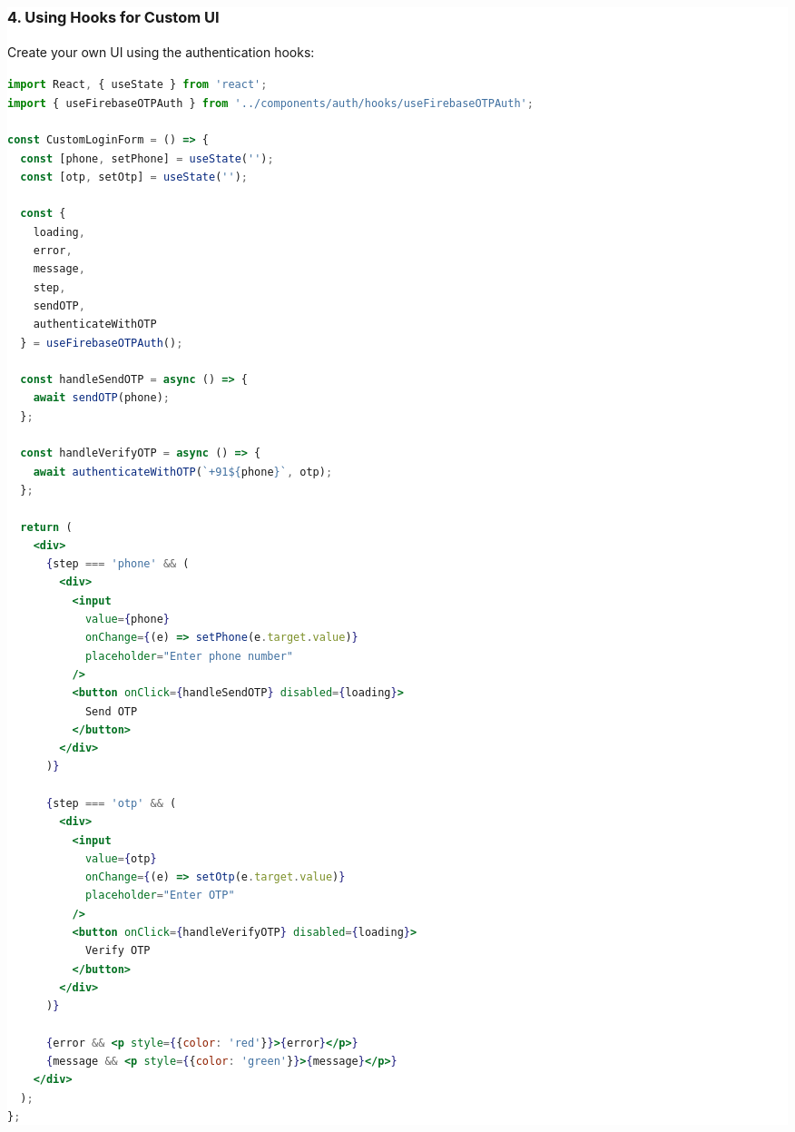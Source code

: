 ### 4. Using Hooks for Custom UI

Create your own UI using the authentication hooks:

```jsx
import React, { useState } from 'react';
import { useFirebaseOTPAuth } from '../components/auth/hooks/useFirebaseOTPAuth';

const CustomLoginForm = () => {
  const [phone, setPhone] = useState('');
  const [otp, setOtp] = useState('');

  const {
    loading,
    error,
    message,
    step,
    sendOTP,
    authenticateWithOTP
  } = useFirebaseOTPAuth();

  const handleSendOTP = async () => {
    await sendOTP(phone);
  };

  const handleVerifyOTP = async () => {
    await authenticateWithOTP(`+91${phone}`, otp);
  };

  return (
    <div>
      {step === 'phone' && (
        <div>
          <input
            value={phone}
            onChange={(e) => setPhone(e.target.value)}
            placeholder="Enter phone number"
          />
          <button onClick={handleSendOTP} disabled={loading}>
            Send OTP
          </button>
        </div>
      )}

      {step === 'otp' && (
        <div>
          <input
            value={otp}
            onChange={(e) => setOtp(e.target.value)}
            placeholder="Enter OTP"
          />
          <button onClick={handleVerifyOTP} disabled={loading}>
            Verify OTP
          </button>
        </div>
      )}

      {error && <p style={{color: 'red'}}>{error}</p>}
      {message && <p style={{color: 'green'}}>{message}</p>}
    </div>
  );
};
```
